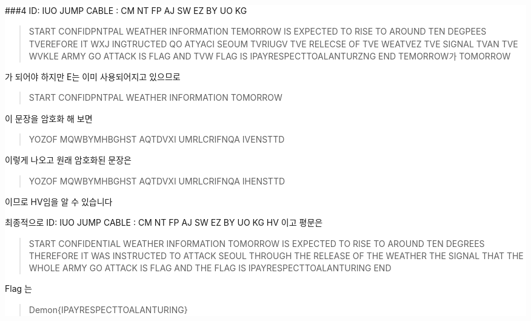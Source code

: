 ###4
ID: IUO
JUMP CABLE : CM NT FP AJ SW EZ BY UO KG

> START CONFIDPNTPAL WEATHER INFORMATION TEMORROW IS EXPECTED TO RISE TO AROUND TEN DEGPEES TVEREFORE IT WXJ INGTRUCTED QO ATYACI SEOUM TVRIUGV TVE RELECSE OF TVE WEATVEZ TVE SIGNAL TVAN TVE WVKLE ARMY GO ATTACK IS FLAG AND TVW FLAG IS IPAYRESPECTTOALANTURZNG END
TEMORROW가 TOMORROW

가 되어야 하지만 E는 이미 사용되어지고 있으므로

> START CONFIDPNTPAL WEATHER INFORMATION TOMORROW

이 문장을 암호화 해 보면

> YOZOF MQWBYMHBGHST AQTDVXI UMRLCRIFNQA IVENSTTD

이렇게 나오고 원래 암호화된 문장은

> YOZOF MQWBYMHBGHST AQTDVXI UMRLCRIFNQA IHENSTTD

이므로 HV임을 알 수 있습니다


최종적으로 
ID: IUO
JUMP CABLE : CM NT FP AJ SW EZ BY UO KG HV
이고 평문은
> START CONFIDENTIAL WEATHER INFORMATION TOMORROW IS EXPECTED TO RISE TO AROUND TEN DEGREES THEREFORE IT WAS INSTRUCTED TO ATTACK SEOUL THROUGH THE RELEASE OF THE WEATHER THE SIGNAL THAT THE WHOLE ARMY GO ATTACK IS FLAG AND THE FLAG IS IPAYRESPECTTOALANTURING END

Flag 는
> Demon{IPAYRESPECTTOALANTURING}
